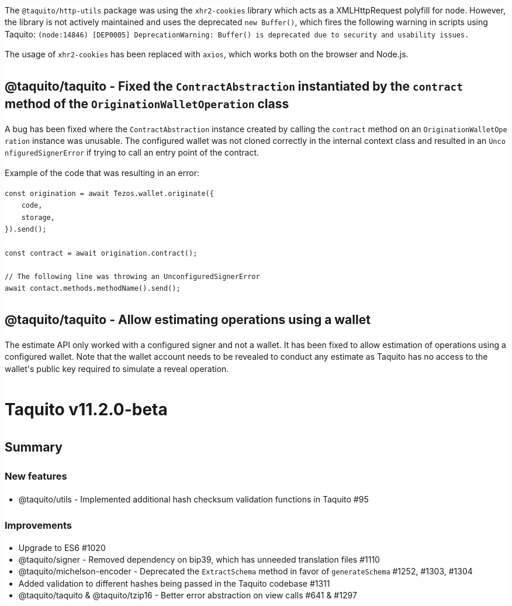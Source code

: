 The `@taquito/http-utils` package was using the `xhr2-cookies` library which acts as a XMLHttpRequest polyfill for node. However, the library is not actively maintained and uses the deprecated `new Buffer()`, which fires the following warning in scripts using Taquito: `(node:14846) [DEP0005] DeprecationWarning: Buffer() is deprecated due to security and usability issues.`

The usage of `xhr2-cookies` has been replaced with `axios`, which works both on the browser and Node.js.

## @taquito/taquito - Fixed the `ContractAbstraction` instantiated by the `contract` method of the `OriginationWalletOperation` class

A bug has been fixed where the `ContractAbstraction` instance created by calling the `contract` method on an `OriginationWalletOperation` instance was unusable. The configured wallet was not cloned correctly in the internal context class and resulted in an `UnconfiguredSignerError` if trying to call an entry point of the contract.

Example of the code that was resulting in an error:
```typescript=
const origination = await Tezos.wallet.originate({
    code,
    storage,
}).send();

const contract = await origination.contract();

// The following line was throwing an UnconfiguredSignerError
await contact.methods.methodName().send();
```

## @taquito/taquito - Allow estimating operations using a wallet

The estimate API only worked with a configured signer and not a wallet. It has been fixed to allow estimation of operations using a configured wallet.
Note that the wallet account needs to be revealed to conduct any estimate as Taquito has no access to the wallet's public key required to simulate a reveal operation.

# Taquito v11.2.0-beta

## Summary
### New features

- @taquito/utils - Implemented additional hash checksum validation functions in Taquito #95

### Improvements

- Upgrade to ES6 #1020
- @taquito/signer - Removed dependency on bip39, which has unneeded translation files #1110
- @taquito/michelson-encoder - Deprecated the `ExtractSchema` method in favor of `generateSchema` #1252, #1303, #1304
- Added validation to different hashes being passed in the Taquito codebase #1311
- @taquito/taquito & @taquito/tzip16 - Better error abstraction on view calls #641 & #1297
